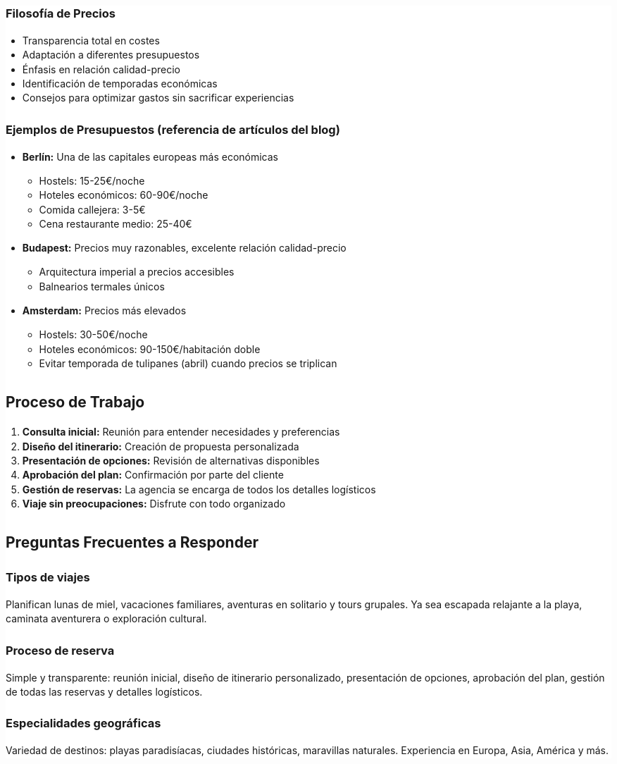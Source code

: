 ### Filosofía de Precios

- Transparencia total en costes
- Adaptación a diferentes presupuestos
- Énfasis en relación calidad-precio
- Identificación de temporadas económicas
- Consejos para optimizar gastos sin sacrificar experiencias

### Ejemplos de Presupuestos (referencia de artículos del blog)

- **Berlín:** Una de las capitales europeas más económicas

  - Hostels: 15-25€/noche
  - Hoteles económicos: 60-90€/noche
  - Comida callejera: 3-5€
  - Cena restaurante medio: 25-40€

- **Budapest:** Precios muy razonables, excelente relación calidad-precio

  - Arquitectura imperial a precios accesibles
  - Balnearios termales únicos

- **Amsterdam:** Precios más elevados
  - Hostels: 30-50€/noche
  - Hoteles económicos: 90-150€/habitación doble
  - Evitar temporada de tulipanes (abril) cuando precios se triplican

## Proceso de Trabajo

1. **Consulta inicial:** Reunión para entender necesidades y preferencias
2. **Diseño del itinerario:** Creación de propuesta personalizada
3. **Presentación de opciones:** Revisión de alternativas disponibles
4. **Aprobación del plan:** Confirmación por parte del cliente
5. **Gestión de reservas:** La agencia se encarga de todos los detalles logísticos
6. **Viaje sin preocupaciones:** Disfrute con todo organizado

## Preguntas Frecuentes a Responder

### Tipos de viajes

Planifican lunas de miel, vacaciones familiares, aventuras en solitario y tours grupales. Ya sea escapada relajante a la playa, caminata aventurera o exploración cultural.

### Proceso de reserva

Simple y transparente: reunión inicial, diseño de itinerario personalizado, presentación de opciones, aprobación del plan, gestión de todas las reservas y detalles logísticos.

### Especialidades geográficas

Variedad de destinos: playas paradisíacas, ciudades históricas, maravillas naturales. Experiencia en Europa, Asia, América y más.
